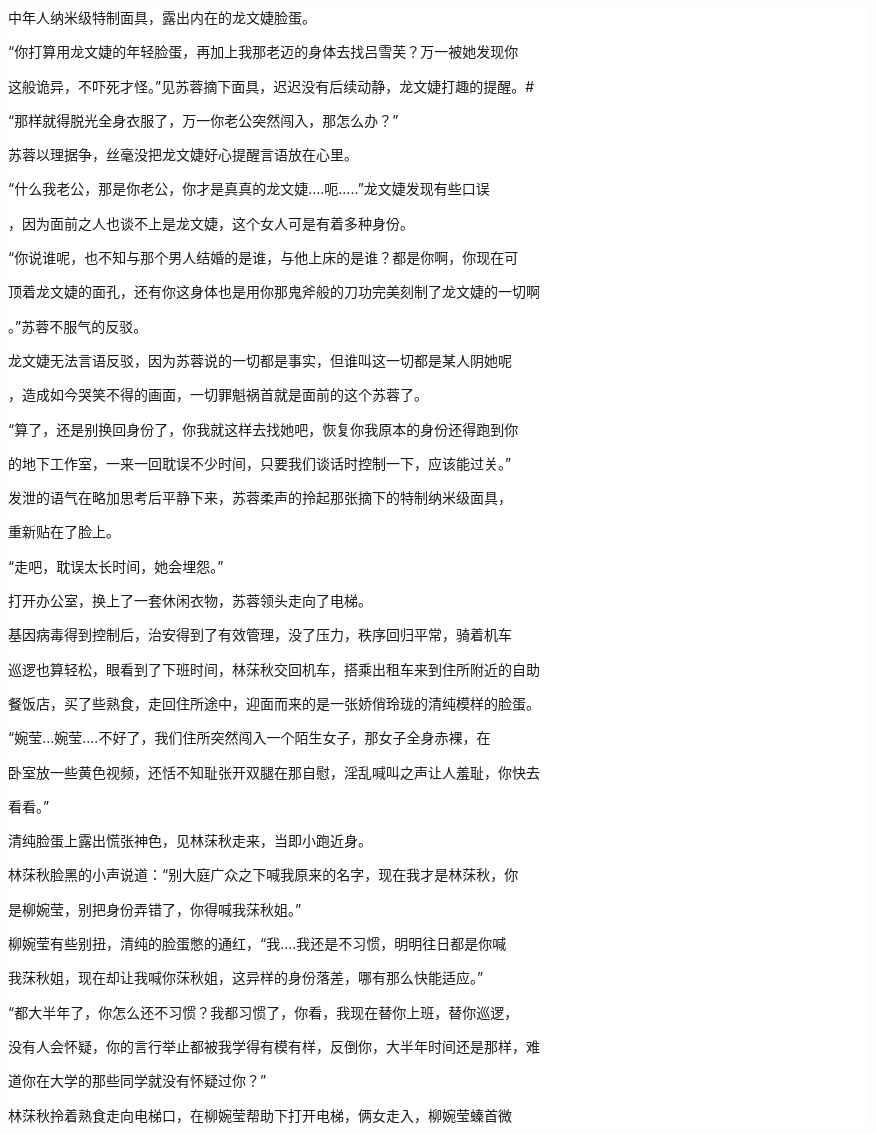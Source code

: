 中年人纳米级特制面具，露出内在的龙文婕脸蛋。

“你打算用龙文婕的年轻脸蛋，再加上我那老迈的身体去找吕雪芙？万一被她发现你

这般诡异，不吓死才怪。”见苏蓉摘下面具，迟迟没有后续动静，龙文婕打趣的提醒。#

“那样就得脱光全身衣服了，万一你老公突然闯入，那怎么办？”

苏蓉以理据争，丝毫没把龙文婕好心提醒言语放在心里。

“什么我老公，那是你老公，你才是真真的龙文婕....呃.....”龙文婕发现有些口误

，因为面前之人也谈不上是龙文婕，这个女人可是有着多种身份。

“你说谁呢，也不知与那个男人结婚的是谁，与他上床的是谁？都是你啊，你现在可

顶着龙文婕的面孔，还有你这身体也是用你那鬼斧般的刀功完美刻制了龙文婕的一切啊

。”苏蓉不服气的反驳。

龙文婕无法言语反驳，因为苏蓉说的一切都是事实，但谁叫这一切都是某人阴她呢

，造成如今哭笑不得的画面，一切罪魁祸首就是面前的这个苏蓉了。

“算了，还是别换回身份了，你我就这样去找她吧，恢复你我原本的身份还得跑到你

的地下工作室，一来一回耽误不少时间，只要我们谈话时控制一下，应该能过关。”

发泄的语气在略加思考后平静下来，苏蓉柔声的拎起那张摘下的特制纳米级面具，

重新贴在了脸上。

“走吧，耽误太长时间，她会埋怨。”

打开办公室，换上了一套休闲衣物，苏蓉领头走向了电梯。

基因病毒得到控制后，治安得到了有效管理，没了压力，秩序回归平常，骑着机车

巡逻也算轻松，眼看到了下班时间，林莯秋交回机车，搭乘出租车来到住所附近的自助

餐饭店，买了些熟食，走回住所途中，迎面而来的是一张娇俏玲珑的清纯模样的脸蛋。

“婉莹...婉莹....不好了，我们住所突然闯入一个陌生女子，那女子全身赤裸，在

卧室放一些黄色视频，还恬不知耻张开双腿在那自慰，淫乱喊叫之声让人羞耻，你快去

看看。”

清纯脸蛋上露出慌张神色，见林莯秋走来，当即小跑近身。

林莯秋脸黑的小声说道：“别大庭广众之下喊我原来的名字，现在我才是林莯秋，你

是柳婉莹，别把身份弄错了，你得喊我莯秋姐。”

柳婉莹有些别扭，清纯的脸蛋憋的通红，“我....我还是不习惯，明明往日都是你喊

我莯秋姐，现在却让我喊你莯秋姐，这异样的身份落差，哪有那么快能适应。”

“都大半年了，你怎么还不习惯？我都习惯了，你看，我现在替你上班，替你巡逻，

没有人会怀疑，你的言行举止都被我学得有模有样，反倒你，大半年时间还是那样，难

道你在大学的那些同学就没有怀疑过你？”

林莯秋拎着熟食走向电梯口，在柳婉莹帮助下打开电梯，俩女走入，柳婉莹螓首微
